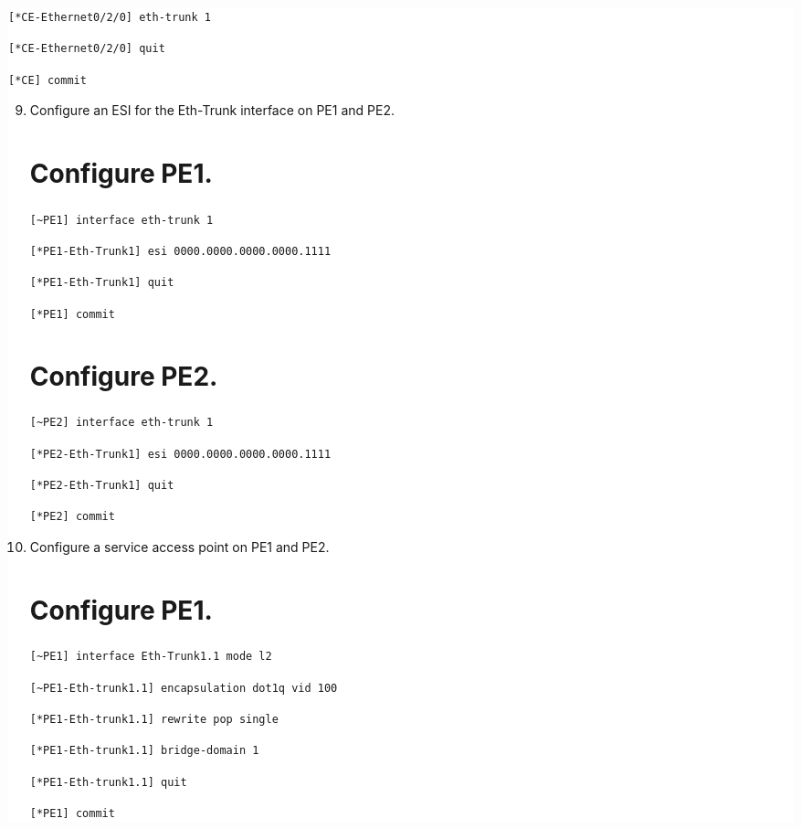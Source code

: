    ```
   ```
   ```
   [*CE-Ethernet0/2/0] eth-trunk 1
   ```
   ```
   [*CE-Ethernet0/2/0] quit
   ```
   ```
   [*CE] commit
   ```
9. Configure an ESI for the Eth-Trunk interface on PE1 and PE2.
   
   
   
   # Configure PE1.
   
   ```
   [~PE1] interface eth-trunk 1
   ```
   ```
   [*PE1-Eth-Trunk1] esi 0000.0000.0000.0000.1111
   ```
   ```
   [*PE1-Eth-Trunk1] quit
   ```
   ```
   [*PE1] commit
   ```
   
   # Configure PE2.
   
   ```
   [~PE2] interface eth-trunk 1
   ```
   ```
   [*PE2-Eth-Trunk1] esi 0000.0000.0000.0000.1111
   ```
   ```
   [*PE2-Eth-Trunk1] quit
   ```
   ```
   [*PE2] commit
   ```
10. Configure a service access point on PE1 and PE2.
    
    
    
    # Configure PE1.
    
    ```
    [~PE1] interface Eth-Trunk1.1 mode l2
    ```
    ```
    [~PE1-Eth-trunk1.1] encapsulation dot1q vid 100
    ```
    ```
    [*PE1-Eth-trunk1.1] rewrite pop single
    ```
    ```
    [*PE1-Eth-trunk1.1] bridge-domain 1
    ```
    ```
    [*PE1-Eth-trunk1.1] quit
    ```
    ```
    [*PE1] commit
    ```